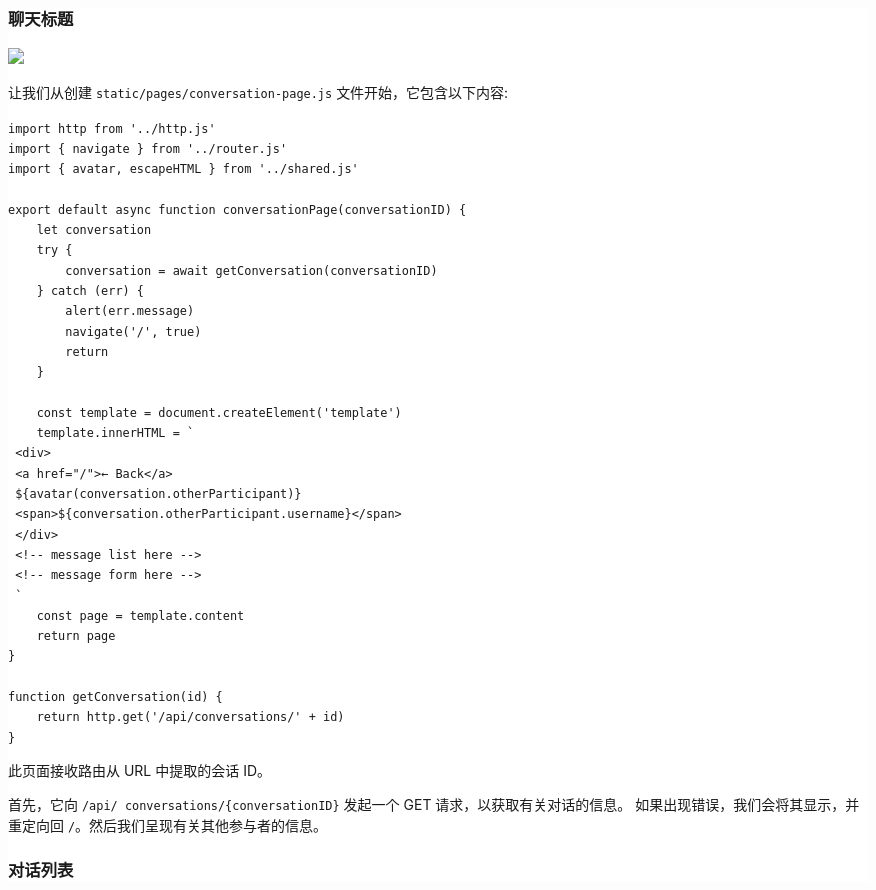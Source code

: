 
### 聊天标题


![](/data/attachment/album/202010/15/220257j3897b37l238x33b.png)


让我们从创建 `static/pages/conversation-page.js` 文件开始，它包含以下内容:



```
import http from '../http.js'
import { navigate } from '../router.js'
import { avatar, escapeHTML } from '../shared.js'

export default async function conversationPage(conversationID) {
    let conversation
    try {
        conversation = await getConversation(conversationID)
    } catch (err) {
        alert(err.message)
        navigate('/', true)
        return
    }

    const template = document.createElement('template')
    template.innerHTML = `
 <div>
 <a href="/">← Back</a>
 ${avatar(conversation.otherParticipant)}
 <span>${conversation.otherParticipant.username}</span>
 </div>
 <!-- message list here -->
 <!-- message form here -->
 `
    const page = template.content
    return page
}

function getConversation(id) {
    return http.get('/api/conversations/' + id)
}

```

此页面接收路由从 URL 中提取的会话 ID。


首先，它向 `/api/ conversations/{conversationID}` 发起一个 GET 请求，以获取有关对话的信息。 如果出现错误，我们会将其显示，并重定向回 `/`。然后我们呈现有关其他参与者的信息。


### 对话列表

